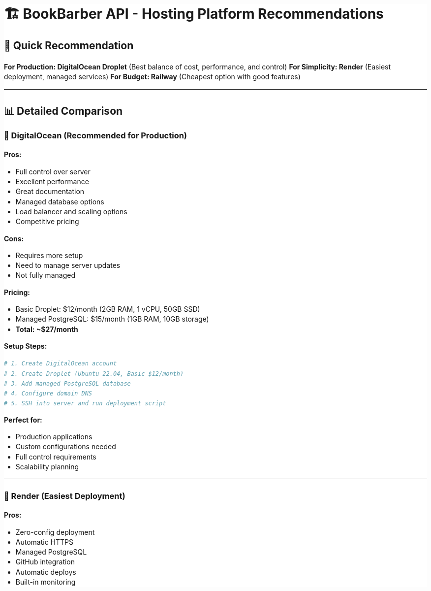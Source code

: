 # 🏗️ BookBarber API - Hosting Platform Recommendations

## 🎯 Quick Recommendation

**For Production: DigitalOcean Droplet** (Best balance of cost, performance, and control)
**For Simplicity: Render** (Easiest deployment, managed services)
**For Budget: Railway** (Cheapest option with good features)

---

## 📊 Detailed Comparison

### 🥇 DigitalOcean (Recommended for Production)

**Pros:**
- Full control over server
- Excellent performance
- Great documentation
- Managed database options
- Load balancer and scaling options
- Competitive pricing

**Cons:**
- Requires more setup
- Need to manage server updates
- Not fully managed

**Pricing:**
- Basic Droplet: $12/month (2GB RAM, 1 vCPU, 50GB SSD)
- Managed PostgreSQL: $15/month (1GB RAM, 10GB storage)
- **Total: ~$27/month**

**Setup Steps:**
```bash
# 1. Create DigitalOcean account
# 2. Create Droplet (Ubuntu 22.04, Basic $12/month)
# 3. Add managed PostgreSQL database
# 4. Configure domain DNS
# 5. SSH into server and run deployment script
```

**Perfect for:**
- Production applications
- Custom configurations needed
- Full control requirements
- Scalability planning

---

### 🥈 Render (Easiest Deployment)

**Pros:**
- Zero-config deployment
- Automatic HTTPS
- Managed PostgreSQL
- GitHub integration
- Automatic deploys
- Built-in monitoring
